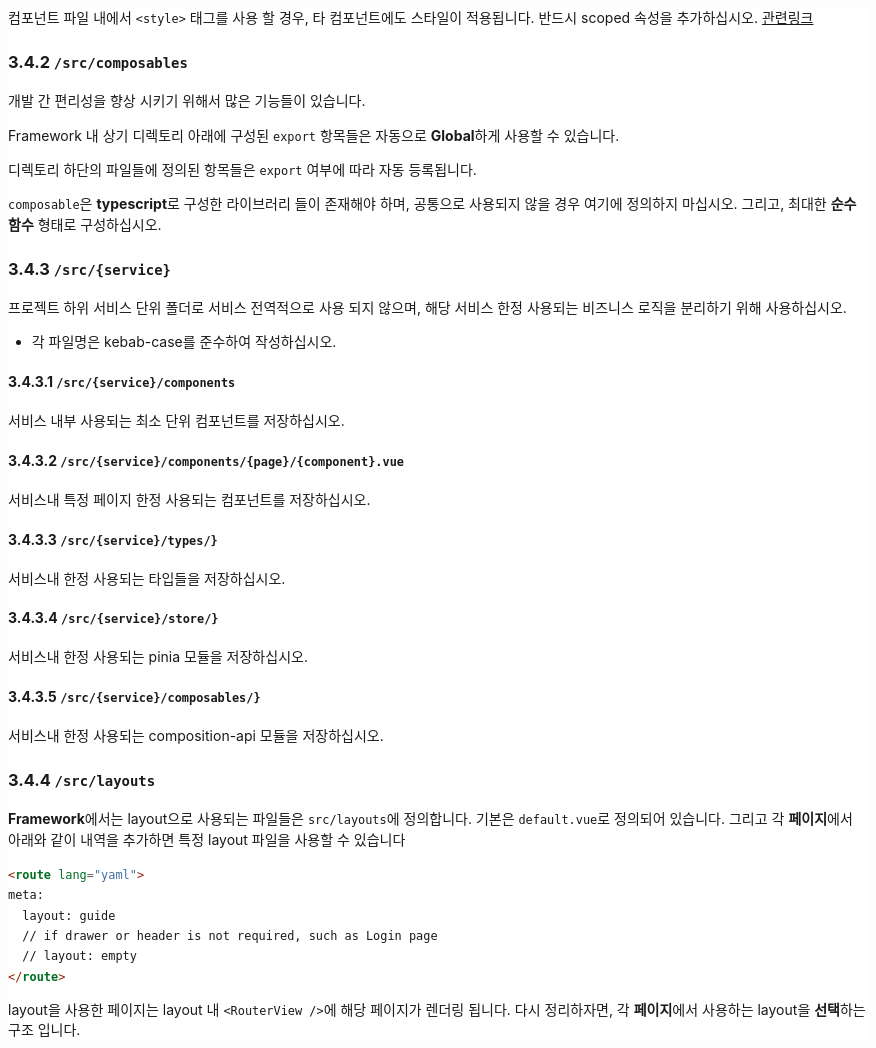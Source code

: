 컴포넌트 파일 내에서 `<style>` 태그를 사용 할 경우, 타 컴포넌트에도 스타일이 적용됩니다.
반드시 scoped 속성을 추가하십시오.
[관련링크](https://vue-loader.vuejs.org/guide/scoped-css.html#mixing-local-and-global-styles)

### 3.4.2 `/src/composables`

개발 간 편리성을 향상 시키기 위해서 많은 기능들이 있습니다.

Framework 내 상기 디렉토리 아래에 구성된 `export` 항목들은 자동으로 **Global**하게 사용할 수 있습니다.

디렉토리 하단의 파일들에 정의된 항목들은 `export` 여부에 따라 자동 등록됩니다.

`composable`은 **typescript**로 구성한 라이브러리 들이 존재해야 하며, 공통으로 사용되지 않을 경우 여기에 정의하지 마십시오. 그리고, 최대한 **순수 함수** 형태로 구성하십시오.

### 3.4.3 `/src/{service}`

프로젝트 하위 서비스 단위 폴더로 서비스 전역적으로 사용 되지 않으며,
해당 서비스 한정 사용되는 비즈니스 로직을 분리하기 위해 사용하십시오.

- 각 파일명은 kebab-case를 준수하여 작성하십시오.

#### 3.4.3.1 `/src/{service}/components`

서비스 내부 사용되는 최소 단위 컴포넌트를 저장하십시오.

#### 3.4.3.2 `/src/{service}/components/{page}/{component}.vue`
서비스내 특정 페이지 한정 사용되는 컴포넌트를 저장하십시오.
#### 3.4.3.3 `/src/{service}/types/}`
서비스내 한정 사용되는 타입들을 저장하십시오.
#### 3.4.3.4 `/src/{service}/store/}`
서비스내 한정 사용되는 pinia 모듈을 저장하십시오.

#### 3.4.3.5 `/src/{service}/composables/}`
서비스내 한정 사용되는 composition-api 모듈을 저장하십시오. 

### 3.4.4 `/src/layouts`

**Framework**에서는 layout으로 사용되는 파일들은 `src/layouts`에 정의합니다.
기본은 `default.vue`로 정의되어 있습니다. 그리고 각 **페이지**에서 아래와 같이 내역을 추가하면
특정 layout 파일을 사용할 수 있습니다

```html
<route lang="yaml">
meta:
  layout: guide
  // if drawer or header is not required, such as Login page
  // layout: empty
</route>
```

layout을 사용한 페이지는 layout 내 `<RouterView />`에 해당 페이지가 렌더링 됩니다. 다시 정리하자면, 각 **페이지**에서 사용하는 layout을 **선택**하는 구조 입니다.
